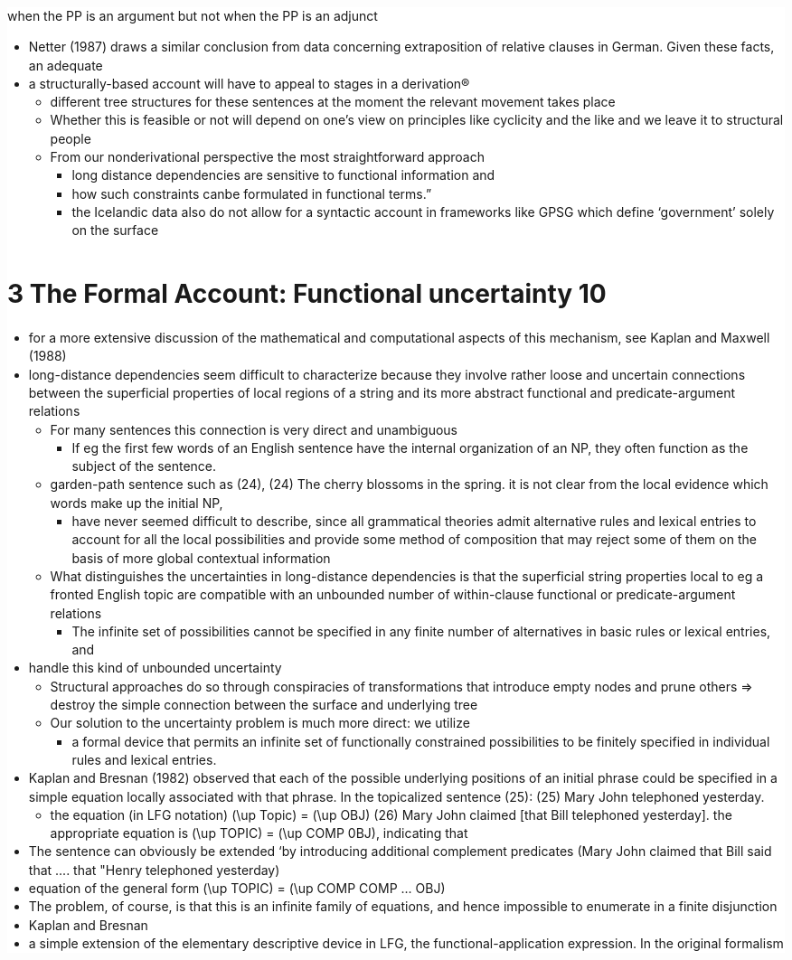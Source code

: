   when the PP is an argument but not when the PP is an adjunct
  * Netter (1987) draws a similar conclusion from data concerning
    extraposition of relative clauses in German. Given these facts, an adequate
  * a structurally-based account will have to appeal to stages in a derivation®
    * different tree structures for these sentences
      at the moment the relevant movement takes place
    * Whether this is feasible or not will depend on one’s view on principles
      like cyclicity and the like and we leave it to structural people
    * From our nonderivational perspective the most straightforward approach
      * long distance dependencies are sensitive to functional information and
      * how such constraints canbe formulated in functional terms.”
      * the Icelandic data also do not allow for a syntactic account in
        frameworks like GPSG which define ‘government’ solely on the surface

# 3 The Formal Account: Functional uncertainty 10

* for a more extensive discussion of the mathematical and computational aspects
  of this mechanism, see Kaplan and Maxwell (1988)
* long-distance dependencies seem difficult to characterize because they
  involve rather loose and uncertain connections between
  the superficial properties of local regions of a string and its
  more abstract functional and predicate-argument relations
  * For many sentences this connection is very direct and unambiguous
    * If eg the first few words of an English sentence have the internal
      organization of an NP, they often function as the subject of the sentence.
  * garden-path sentence such as (24),
    (24) The cherry blossoms in the spring.
    it is not clear from the local evidence which words make up the initial NP,
    * have never seemed difficult to describe, since
      all grammatical theories admit alternative rules and lexical entries to
      account for all the local possibilities and
      provide some method of composition that may reject some of them
      on the basis of more global contextual information
  * What distinguishes the uncertainties in long-distance dependencies is that
    the superficial string properties local to eg a fronted English topic are
    compatible with an unbounded number of within-clause functional or
    predicate-argument relations
    * The infinite set of possibilities cannot be specified in any finite number
      of alternatives in basic rules or lexical entries, and
* handle this kind of unbounded uncertainty
  * Structural approaches do so through conspiracies of transformations that
    introduce empty nodes and prune others
    => destroy the simple connection between the surface and underlying tree
  * Our solution to the uncertainty problem is much more direct: we utilize
    * a formal device that
      permits an infinite set of functionally constrained possibilities to be
      finitely specified in individual rules and lexical entries.
* Kaplan and Bresnan (1982) observed that each of the possible underlying
  positions of an initial phrase could be specified in a simple equation locally
  associated with that phrase. In the topicalized sentence (25):
(25) Mary John telephoned yesterday.
  * the equation (in LFG notation) (\up Topic) = (\up OBJ)
(26) Mary John claimed [that Bill telephoned yesterday].
the appropriate equation is (\up TOPIC) = (\up COMP 0BJ), indicating that
* The sentence can obviously be extended ‘by introducing additional complement
  predicates (Mary John claimed that Bill said that .... that "Henry telephoned
  yesterday)
* equation of the general form (\up TOPIC) = (\up COMP COMP ...  OBJ)
* The problem, of course, is that this is an infinite family of equations, and
  hence impossible to enumerate in a finite disjunction
* Kaplan and Bresnan
* a simple extension of the elementary descriptive device in LFG, the
  functional-application expression. In the original formalism
